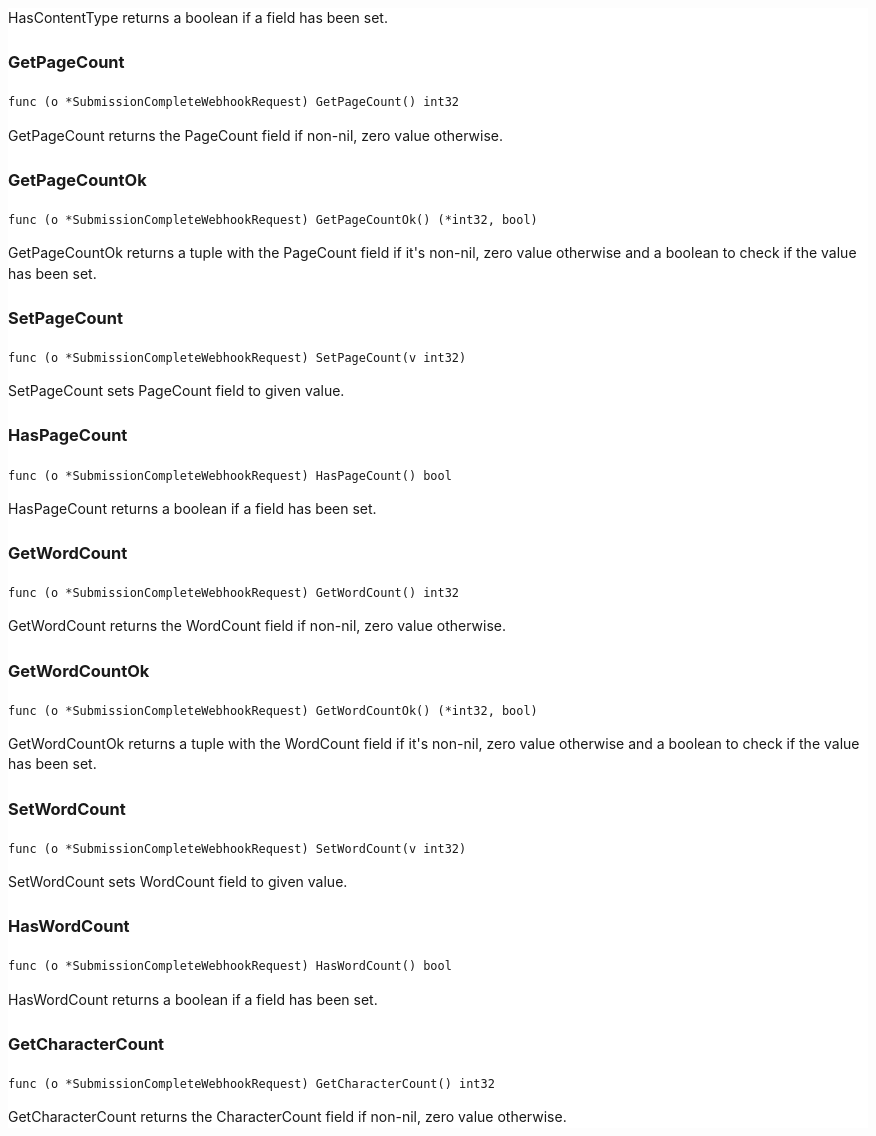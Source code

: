 HasContentType returns a boolean if a field has been set.

### GetPageCount

`func (o *SubmissionCompleteWebhookRequest) GetPageCount() int32`

GetPageCount returns the PageCount field if non-nil, zero value otherwise.

### GetPageCountOk

`func (o *SubmissionCompleteWebhookRequest) GetPageCountOk() (*int32, bool)`

GetPageCountOk returns a tuple with the PageCount field if it's non-nil, zero value otherwise
and a boolean to check if the value has been set.

### SetPageCount

`func (o *SubmissionCompleteWebhookRequest) SetPageCount(v int32)`

SetPageCount sets PageCount field to given value.

### HasPageCount

`func (o *SubmissionCompleteWebhookRequest) HasPageCount() bool`

HasPageCount returns a boolean if a field has been set.

### GetWordCount

`func (o *SubmissionCompleteWebhookRequest) GetWordCount() int32`

GetWordCount returns the WordCount field if non-nil, zero value otherwise.

### GetWordCountOk

`func (o *SubmissionCompleteWebhookRequest) GetWordCountOk() (*int32, bool)`

GetWordCountOk returns a tuple with the WordCount field if it's non-nil, zero value otherwise
and a boolean to check if the value has been set.

### SetWordCount

`func (o *SubmissionCompleteWebhookRequest) SetWordCount(v int32)`

SetWordCount sets WordCount field to given value.

### HasWordCount

`func (o *SubmissionCompleteWebhookRequest) HasWordCount() bool`

HasWordCount returns a boolean if a field has been set.

### GetCharacterCount

`func (o *SubmissionCompleteWebhookRequest) GetCharacterCount() int32`

GetCharacterCount returns the CharacterCount field if non-nil, zero value otherwise.
